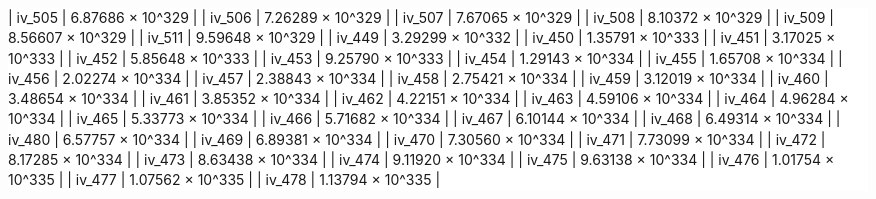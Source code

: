 | iv_505 | 6.87686 × 10^329 |
| iv_506 | 7.26289 × 10^329 |
| iv_507 | 7.67065 × 10^329 |
| iv_508 | 8.10372 × 10^329 |
| iv_509 | 8.56607 × 10^329 |
| iv_511 | 9.59648 × 10^329 |
| iv_449 | 3.29299 × 10^332 |
| iv_450 | 1.35791 × 10^333 |
| iv_451 | 3.17025 × 10^333 |
| iv_452 | 5.85648 × 10^333 |
| iv_453 | 9.25790 × 10^333 |
| iv_454 | 1.29143 × 10^334 |
| iv_455 | 1.65708 × 10^334 |
| iv_456 | 2.02274 × 10^334 |
| iv_457 | 2.38843 × 10^334 |
| iv_458 | 2.75421 × 10^334 |
| iv_459 | 3.12019 × 10^334 |
| iv_460 | 3.48654 × 10^334 |
| iv_461 | 3.85352 × 10^334 |
| iv_462 | 4.22151 × 10^334 |
| iv_463 | 4.59106 × 10^334 |
| iv_464 | 4.96284 × 10^334 |
| iv_465 | 5.33773 × 10^334 |
| iv_466 | 5.71682 × 10^334 |
| iv_467 | 6.10144 × 10^334 |
| iv_468 | 6.49314 × 10^334 |
| iv_480 | 6.57757 × 10^334 |
| iv_469 | 6.89381 × 10^334 |
| iv_470 | 7.30560 × 10^334 |
| iv_471 | 7.73099 × 10^334 |
| iv_472 | 8.17285 × 10^334 |
| iv_473 | 8.63438 × 10^334 |
| iv_474 | 9.11920 × 10^334 |
| iv_475 | 9.63138 × 10^334 |
| iv_476 | 1.01754 × 10^335 |
| iv_477 | 1.07562 × 10^335 |
| iv_478 | 1.13794 × 10^335 |